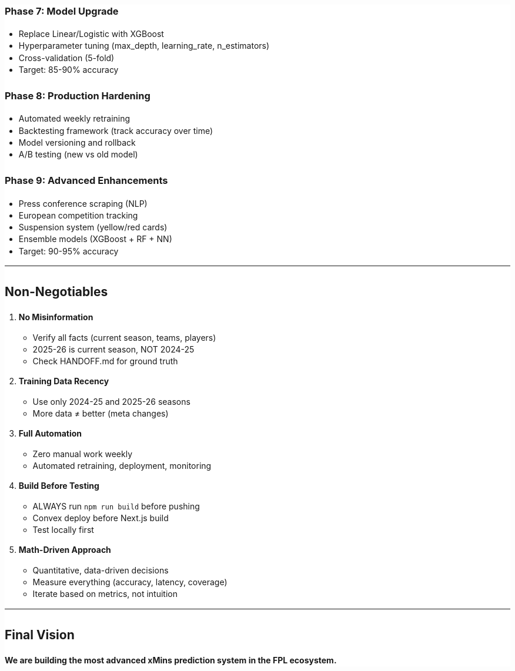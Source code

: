 ### Phase 7: Model Upgrade
- Replace Linear/Logistic with XGBoost
- Hyperparameter tuning (max_depth, learning_rate, n_estimators)
- Cross-validation (5-fold)
- Target: 85-90% accuracy

### Phase 8: Production Hardening
- Automated weekly retraining
- Backtesting framework (track accuracy over time)
- Model versioning and rollback
- A/B testing (new vs old model)

### Phase 9: Advanced Enhancements
- Press conference scraping (NLP)
- European competition tracking
- Suspension system (yellow/red cards)
- Ensemble models (XGBoost + RF + NN)
- Target: 90-95% accuracy

---

## Non-Negotiables

1. **No Misinformation**
   - Verify all facts (current season, teams, players)
   - 2025-26 is current season, NOT 2024-25
   - Check HANDOFF.md for ground truth

2. **Training Data Recency**
   - Use only 2024-25 and 2025-26 seasons
   - More data ≠ better (meta changes)

3. **Full Automation**
   - Zero manual work weekly
   - Automated retraining, deployment, monitoring

4. **Build Before Testing**
   - ALWAYS run `npm run build` before pushing
   - Convex deploy before Next.js build
   - Test locally first

5. **Math-Driven Approach**
   - Quantitative, data-driven decisions
   - Measure everything (accuracy, latency, coverage)
   - Iterate based on metrics, not intuition

---

## Final Vision

**We are building the most advanced xMins prediction system in the FPL ecosystem.**
